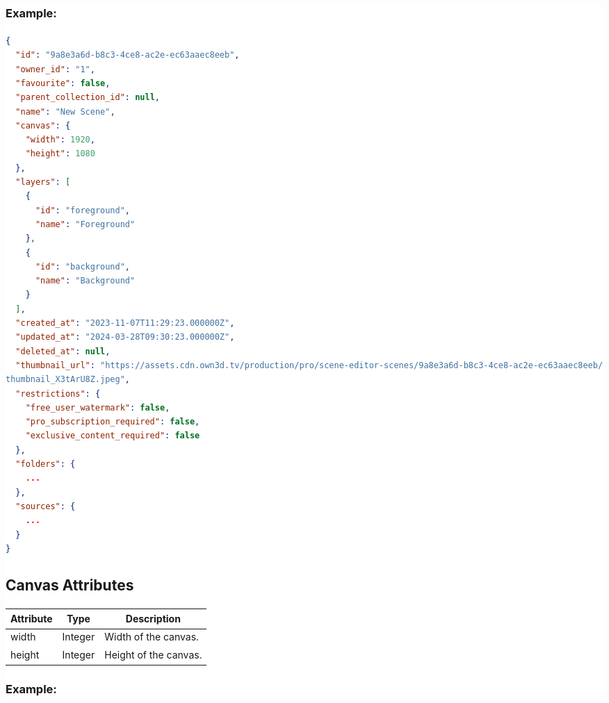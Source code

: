### Example:

```json
{
  "id": "9a8e3a6d-b8c3-4ce8-ac2e-ec63aaec8eeb",
  "owner_id": "1",
  "favourite": false,
  "parent_collection_id": null,
  "name": "New Scene",
  "canvas": {
    "width": 1920,
    "height": 1080
  },
  "layers": [
    {
      "id": "foreground",
      "name": "Foreground"
    },
    {
      "id": "background",
      "name": "Background"
    }
  ],
  "created_at": "2023-11-07T11:29:23.000000Z",
  "updated_at": "2024-03-28T09:30:23.000000Z",
  "deleted_at": null,
  "thumbnail_url": "https://assets.cdn.own3d.tv/production/pro/scene-editor-scenes/9a8e3a6d-b8c3-4ce8-ac2e-ec63aaec8eeb/thumbnail_X3tArU8Z.jpeg",
  "restrictions": {
    "free_user_watermark": false,
    "pro_subscription_required": false,
    "exclusive_content_required": false
  },
  "folders": {
    ...
  },
  "sources": {
    ...
  }
}
```

## Canvas Attributes

| Attribute | Type    | Description           |
|-----------|---------|-----------------------|
| width     | Integer | Width of the canvas.  |
| height    | Integer | Height of the canvas. |

### Example:
